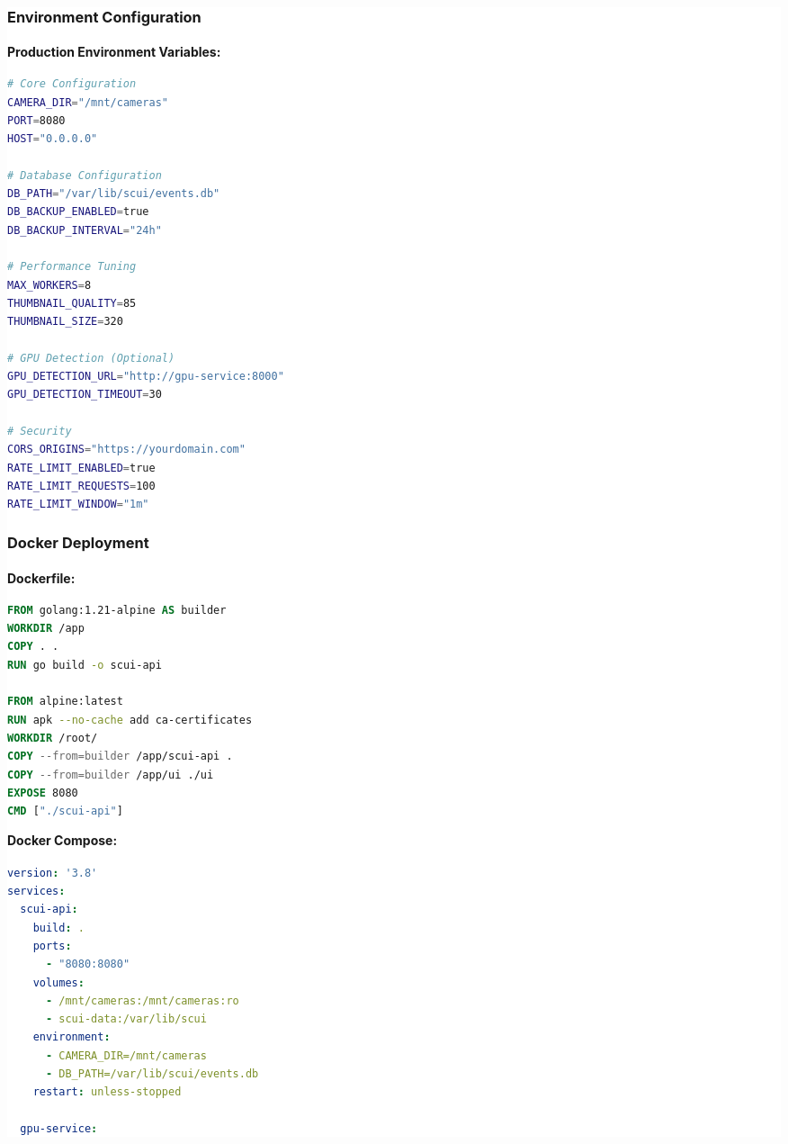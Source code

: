 ### Environment Configuration

**Production Environment Variables:**
```bash
# Core Configuration
CAMERA_DIR="/mnt/cameras"
PORT=8080
HOST="0.0.0.0"

# Database Configuration
DB_PATH="/var/lib/scui/events.db"
DB_BACKUP_ENABLED=true
DB_BACKUP_INTERVAL="24h"

# Performance Tuning
MAX_WORKERS=8
THUMBNAIL_QUALITY=85
THUMBNAIL_SIZE=320

# GPU Detection (Optional)
GPU_DETECTION_URL="http://gpu-service:8000"
GPU_DETECTION_TIMEOUT=30

# Security
CORS_ORIGINS="https://yourdomain.com"
RATE_LIMIT_ENABLED=true
RATE_LIMIT_REQUESTS=100
RATE_LIMIT_WINDOW="1m"
```

### Docker Deployment

**Dockerfile:**
```dockerfile
FROM golang:1.21-alpine AS builder
WORKDIR /app
COPY . .
RUN go build -o scui-api

FROM alpine:latest
RUN apk --no-cache add ca-certificates
WORKDIR /root/
COPY --from=builder /app/scui-api .
COPY --from=builder /app/ui ./ui
EXPOSE 8080
CMD ["./scui-api"]
```

**Docker Compose:**
```yaml
version: '3.8'
services:
  scui-api:
    build: .
    ports:
      - "8080:8080"
    volumes:
      - /mnt/cameras:/mnt/cameras:ro
      - scui-data:/var/lib/scui
    environment:
      - CAMERA_DIR=/mnt/cameras
      - DB_PATH=/var/lib/scui/events.db
    restart: unless-stopped

  gpu-service:
```